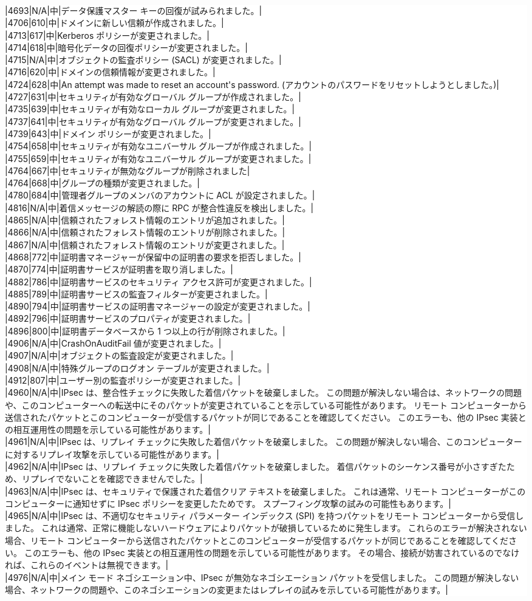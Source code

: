 |4693|N/A|中|データ保護マスター キーの回復が試みられました。|  
|4706|610|中|ドメインに新しい信頼が作成されました。|  
|4713|617|中|Kerberos ポリシーが変更されました。|  
|4714|618|中|暗号化データの回復ポリシーが変更されました。|  
|4715|N/A|中|オブジェクトの監査ポリシー (SACL) が変更されました。|  
|4716|620|中|ドメインの信頼情報が変更されました。|  
|4724|628|中|An attempt was made to reset an account's password. (アカウントのパスワードをリセットしようとしました。)|  
|4727|631|中|セキュリティが有効なグローバル グループが作成されました。|  
|4735|639|中|セキュリティが有効なローカル グループが変更されました。|  
|4737|641|中|セキュリティが有効なグローバル グループが変更されました。|  
|4739|643|中|ドメイン ポリシーが変更されました。|  
|4754|658|中|セキュリティが有効なユニバーサル グループが作成されました。|  
|4755|659|中|セキュリティが有効なユニバーサル グループが変更されました。|  
|4764|667|中|セキュリティが無効なグループが削除されました|  
|4764|668|中|グループの種類が変更されました。|  
|4780|684|中|管理者グループのメンバのアカウントに ACL が設定されました。|  
|4816|N/A|中|着信メッセージの解読の際に RPC が整合性違反を検出しました。|  
|4865|N/A|中|信頼されたフォレスト情報のエントリが追加されました。|  
|4866|N/A|中|信頼されたフォレスト情報のエントリが削除されました。|  
|4867|N/A|中|信頼されたフォレスト情報のエントリが変更されました。|  
|4868|772|中|証明書マネージャーが保留中の証明書の要求を拒否しました。|  
|4870|774|中|証明書サービスが証明書を取り消しました。|  
|4882|786|中|証明書サービスのセキュリティ アクセス許可が変更されました。|  
|4885|789|中|証明書サービスの監査フィルターが変更されました。|  
|4890|794|中|証明書サービスの証明書マネージャーの設定が変更されました。|  
|4892|796|中|証明書サービスのプロパティが変更されました。|  
|4896|800|中|証明書データベースから 1 つ以上の行が削除されました。|  
|4906|N/A|中|CrashOnAuditFail 値が変更されました。|  
|4907|N/A|中|オブジェクトの監査設定が変更されました。|  
|4908|N/A|中|特殊グループのログオン テーブルが変更されました。|  
|4912|807|中|ユーザー別の監査ポリシーが変更されました。|  
|4960|N/A|中|IPsec は、整合性チェックに失敗した着信パケットを破棄しました。 この問題が解決しない場合は、ネットワークの問題や、このコンピューターへの転送中にそのパケットが変更されていることを示している可能性があります。 リモート コンピューターから送信されたパケットとこのコンピューターが受信するパケットが同じであることを確認してください。 このエラーも、他の IPsec 実装との相互運用性の問題を示している可能性があります。|  
|4961|N/A|中|IPsec は、リプレイ チェックに失敗した着信パケットを破棄しました。 この問題が解決しない場合、このコンピューターに対するリプレイ攻撃を示している可能性があります。|  
|4962|N/A|中|IPsec は、リプレイ チェックに失敗した着信パケットを破棄しました。 着信パケットのシーケンス番号が小さすぎたため、リプレイでないことを確認できませんでした。|  
|4963|N/A|中|IPsec は、セキュリティで保護された着信クリア テキストを破棄しました。 これは通常、リモート コンピューターがこのコンピューターに通知せずに IPsec ポリシーを変更したためです。 スプーフィング攻撃の試みの可能性もあります。|  
|4965|N/A|中|IPsec は、不適切なセキュリティ パラメーター インデックス (SPI) を持つパケットをリモート コンピューターから受信しました。 これは通常、正常に機能しないハードウェアによりパケットが破損しているために発生します。 これらのエラーが解決されない場合、リモート コンピューターから送信されたパケットとこのコンピューターが受信するパケットが同じであることを確認してください。 このエラーも、他の IPsec 実装との相互運用性の問題を示している可能性があります。 その場合、接続が妨害されているのでなければ、これらのイベントは無視できます。|  
|4976|N/A|中|メイン モード ネゴシエーション中、IPsec が無効なネゴシエーション パケットを受信しました。 この問題が解決しない場合、ネットワークの問題や、このネゴシエーションの変更またはレプレイの試みを示している可能性があります。|  